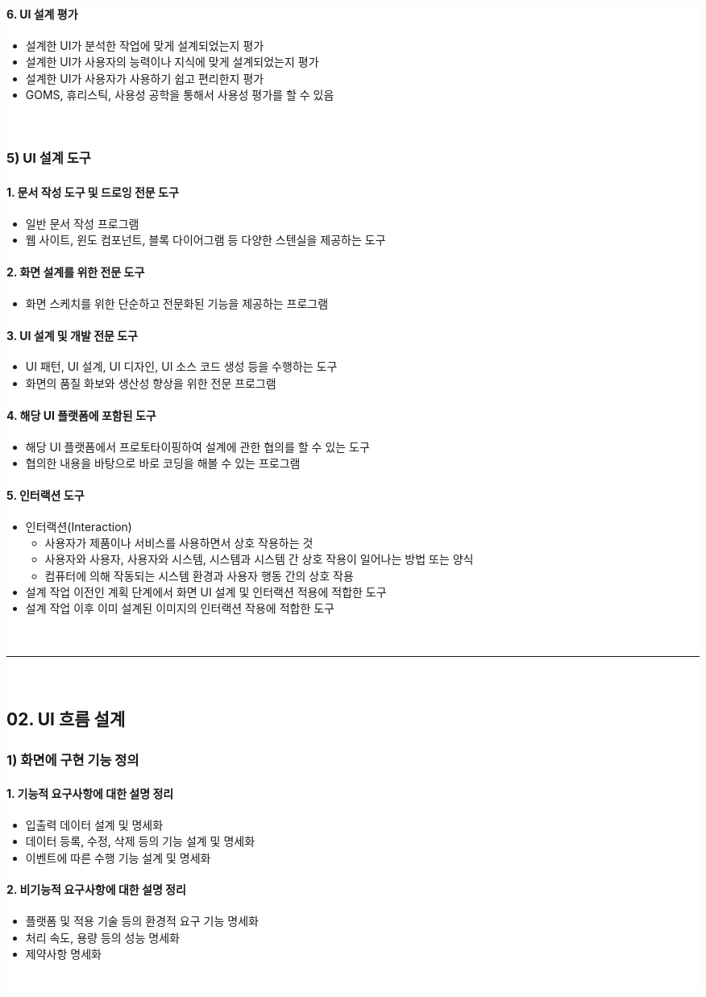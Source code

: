 #### 6. UI 설계 평가
- 설계한 UI가 분석한 작업에 맞게 설계되었는지 평가
- 설계한 UI가 사용자의 능력이나 지식에 맞게 설계되었는지 평가
- 설계한 UI가 사용자가 사용하기 쉽고 편리한지 평가
- GOMS, 휴리스틱, 사용성 공학을 통해서 사용성 평가를 할 수 있음

<br>

### 5) UI 설계 도구
#### 1. 문서 작성 도구 및 드로잉 전문 도구
- 일반 문서 작성 프로그램
- 웹 사이트, 윈도 컴포넌트, 블록 다이어그램 등 다양한 스텐실을 제공하는 도구

#### 2. 화면 설계를 위한 전문 도구
- 화면 스케치를 위한 단순하고 전문화된 기능을 제공하는 프로그램

#### 3. UI 설계 및 개발 전문 도구
- UI 패턴, UI 설계, UI 디자인, UI 소스 코드 생성 등을 수행하는 도구
- 화면의 품질 화보와 생산성 향상을 위한 전문 프로그램

#### 4. 해당 UI 플랫폼에 포함된 도구
- 해당 UI 플랫폼에서 프로토타이핑하여 설계에 관한 협의를 할 수 있는 도구
- 협의한 내용을 바탕으로 바로 코딩을 해볼 수 있는 프로그램

#### 5. 인터랙션 도구
- 인터랙션(Interaction)
    - 사용자가 제품이나 서비스를 사용하면서 상호 작용하는 것
    - 사용자와 사용자, 사용자와 시스템, 시스템과 시스템 간 상호 작용이 일어나는 방법 또는 양식
    - 컴퓨터에 의해 작동되는 시스템 환경과 사용자 행동 간의 상호 작용
- 설계 작업 이전인 계획 단계에서 화면 UI 설계 및 인터랙션 적용에 적합한 도구
- 설계 작업 이후 이미 설계된 이미지의 인터랙션 작용에 적합한 도구

<br>

---

<br>

## 02. UI 흐름 설계
### 1) 화면에 구현 기능 정의
#### 1. 기능적 요구사항에 대한 설명 정리
- 입출력 데이터 설계 및 명세화
- 데이터 등록, 수정, 삭제 등의 기능 설계 및 명세화
- 이벤트에 따른 수행 기능 설계 및 명세화

#### 2. 비기능적 요구사항에 대한 설명 정리
- 플랫폼 및 적용 기술 등의 환경적 요구 기능 명세화
- 처리 속도, 용량 등의 성능 명세화
- 제약사항 명세화

<br>
